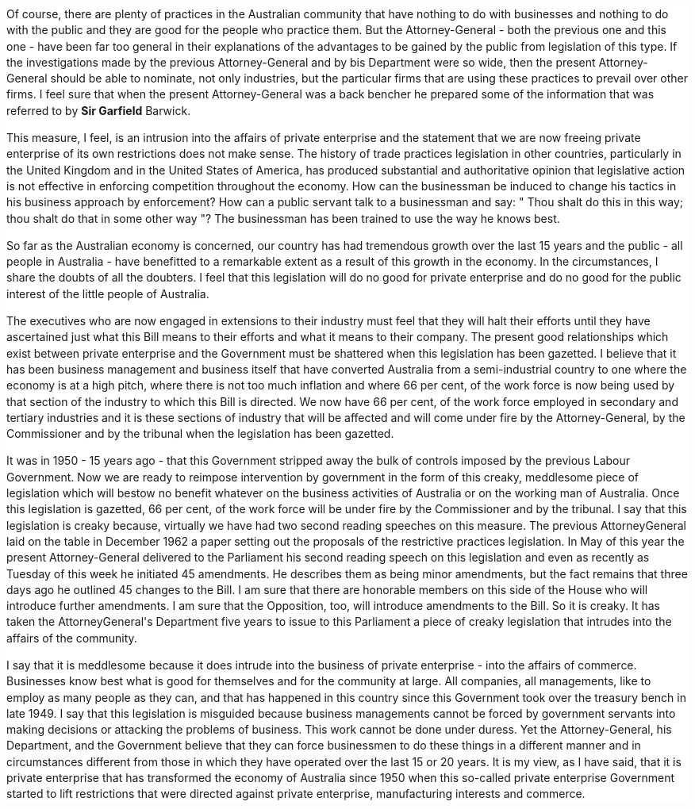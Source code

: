 Of course, there are plenty of practices in the Australian community that have nothing to do with businesses and nothing to do with the public and they are good for the people who practice them. But the Attorney-General - both the previous one and this one - have been far too general in their explanations of the advantages to be gained by the public from legislation of this type. If the investigations made by the previous Attorney-General and by bis Department were so wide, then the present Attorney-General should be able to nominate, not only industries, but the particular firms that are using these practices to prevail over other firms. I feel sure that when the present Attorney-General was a back bencher he prepared some of the information that was referred to by  **Sir Garfield**  Barwick. 

This measure, I feel, is an intrusion into the affairs of private enterprise and the statement that we are now freeing private enterprise of its own restrictions does not make sense. The history of trade practices legislation in other countries, particularly in the United Kingdom and in the United States of America, has produced substantial and authoritative opinion that legislative action is not effective in enforcing competition throughout the economy. How can the businessman be induced to change his tactics in his business approach by enforcement? How can a public servant talk to a businessman and say: " Thou shalt do this in this way; thou shalt do that in some other way "? The businessman has been trained to use the way he knows best. 

So far as the Australian economy is concerned, our country has had tremendous growth over the last 15 years and the public - all people in Australia - have benefitted to a remarkable extent as a result of this growth in the economy. In the circumstances, I share the doubts of all the doubters. I feel that this legislation will do no good for private enterprise and do no good for the public interest of the little people of Australia. 

The executives who are now engaged in extensions to their industry must feel that they will halt their efforts until they have ascertained just what this Bill means to their efforts and what it means to their company. The present good relationships which exist between private enterprise and the Government must be shattered when this legislation has been gazetted. I believe that it has been business management and business itself that have converted Australia from a semi-industrial country to one where the economy is at a high pitch, where there is not too much inflation and where 66 per cent, of the work force is now being used by that section of the industry to which this Bill is directed. We now have 66 per cent, of the work force employed in secondary and tertiary industries and it is these sections of industry that will be affected and will come under fire by the Attorney-General, by the Commissioner and by the tribunal when the legislation has been gazetted. 

It was in 1950 - 15 years ago - that this Government stripped away the bulk of controls imposed by the previous Labour Government. Now we are ready to reimpose intervention by government in the form of this creaky, meddlesome piece of legislation which will bestow no benefit whatever on the business activities of Australia or on the working man of Australia. Once this legislation is gazetted, 66 per cent, of the work force will be under fire by the Commissioner and by the tribunal. I say that this legislation is creaky because, virtually we have had two second reading speeches on this measure. The previous AttorneyGeneral laid on the table in December 1962 a paper setting out the proposals of the restrictive practices legislation. In May of this year the present Attorney-General delivered to the Parliament his second reading speech on this legislation and even as recently as Tuesday of this week he initiated 45 amendments. He describes them as being minor amendments, but the fact remains that three days ago he outlined 45 changes to the Bill. I am sure that there are honorable members on this side of the House who will introduce further amendments. I am sure that the Opposition, too, will introduce amendments to the Bill. So it is creaky. It has taken the AttorneyGeneral's Department five years to issue to this Parliament a piece of creaky legislation that intrudes into the affairs of the community. 

I say that it is meddlesome because it does intrude into the business of private enterprise - into the affairs of commerce. Businesses know best what is good for themselves and for the community at large. All companies, all managements, like to employ as many people as they can, and that has happened in this country since this Government took over the treasury bench in late 1949. I say that this legislation is misguided because business managements cannot be forced by government servants into making decisions or attacking the problems of business. This work cannot be done under duress. Yet the Attorney-General, his Department, and the Government believe that they can force businessmen to do these things in a different manner and in circumstances different from those in which they have operated over the last 15 or 20 years. It is my view, as I have said, that it is private enterprise that has transformed the economy of Australia since 1950 when this so-called private enterprise Government started to lift restrictions that were directed against private enterprise, manufacturing interests and commerce. 

